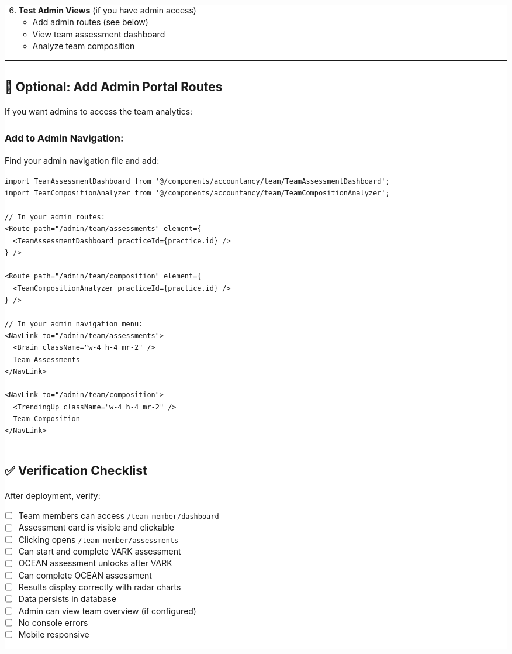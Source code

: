 6. **Test Admin Views** (if you have admin access)
   - Add admin routes (see below)
   - View team assessment dashboard
   - Analyze team composition

---

## 🎯 Optional: Add Admin Portal Routes

If you want admins to access the team analytics:

### Add to Admin Navigation:

Find your admin navigation file and add:

```tsx
import TeamAssessmentDashboard from '@/components/accountancy/team/TeamAssessmentDashboard';
import TeamCompositionAnalyzer from '@/components/accountancy/team/TeamCompositionAnalyzer';

// In your admin routes:
<Route path="/admin/team/assessments" element={
  <TeamAssessmentDashboard practiceId={practice.id} />
} />

<Route path="/admin/team/composition" element={
  <TeamCompositionAnalyzer practiceId={practice.id} />
} />

// In your admin navigation menu:
<NavLink to="/admin/team/assessments">
  <Brain className="w-4 h-4 mr-2" />
  Team Assessments
</NavLink>

<NavLink to="/admin/team/composition">
  <TrendingUp className="w-4 h-4 mr-2" />
  Team Composition
</NavLink>
```

---

## ✅ Verification Checklist

After deployment, verify:

- [ ] Team members can access `/team-member/dashboard`
- [ ] Assessment card is visible and clickable
- [ ] Clicking opens `/team-member/assessments`
- [ ] Can start and complete VARK assessment
- [ ] OCEAN assessment unlocks after VARK
- [ ] Can complete OCEAN assessment
- [ ] Results display correctly with radar charts
- [ ] Data persists in database
- [ ] Admin can view team overview (if configured)
- [ ] No console errors
- [ ] Mobile responsive

---